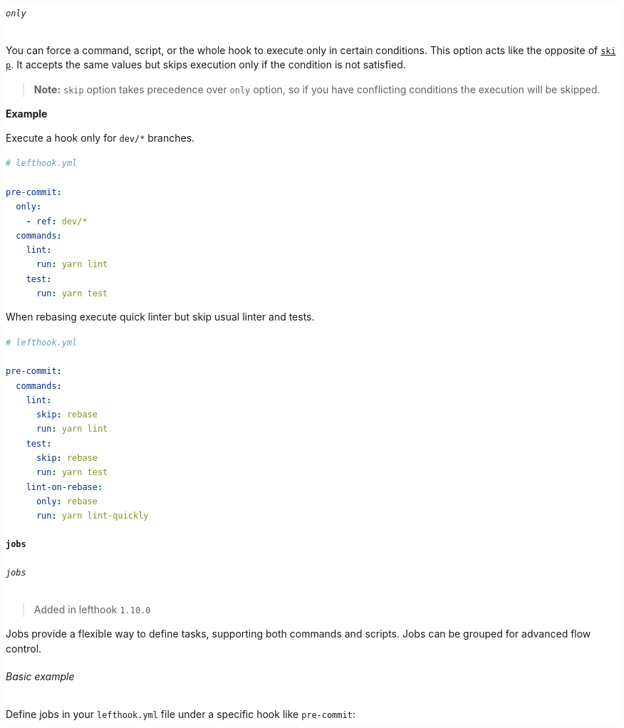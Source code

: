 ###### `only`

You can force a command, script, or the whole hook to execute only in certain conditions. This option acts like the opposite of [`skip`](#skip). It accepts the same values but skips execution only if the condition is not satisfied.

> **Note:** `skip` option takes precedence over `only` option, so if you have conflicting conditions the execution will be skipped.

**Example**

Execute a hook only for `dev/*` branches.

```yml
# lefthook.yml

pre-commit:
  only:
    - ref: dev/*
  commands:
    lint:
      run: yarn lint
    test:
      run: yarn test
```

When rebasing execute quick linter but skip usual linter and tests.

```yml
# lefthook.yml

pre-commit:
  commands:
    lint:
      skip: rebase
      run: yarn lint
    test:
      skip: rebase
      run: yarn test
    lint-on-rebase:
      only: rebase
      run: yarn lint-quickly
```


#### `jobs`

###### `jobs`

> Added in lefthook `1.10.0`

Jobs provide a flexible way to define tasks, supporting both commands and scripts. Jobs can be grouped for advanced flow control.

###### Basic example

Define jobs in your `lefthook.yml` file under a specific hook like `pre-commit`:
